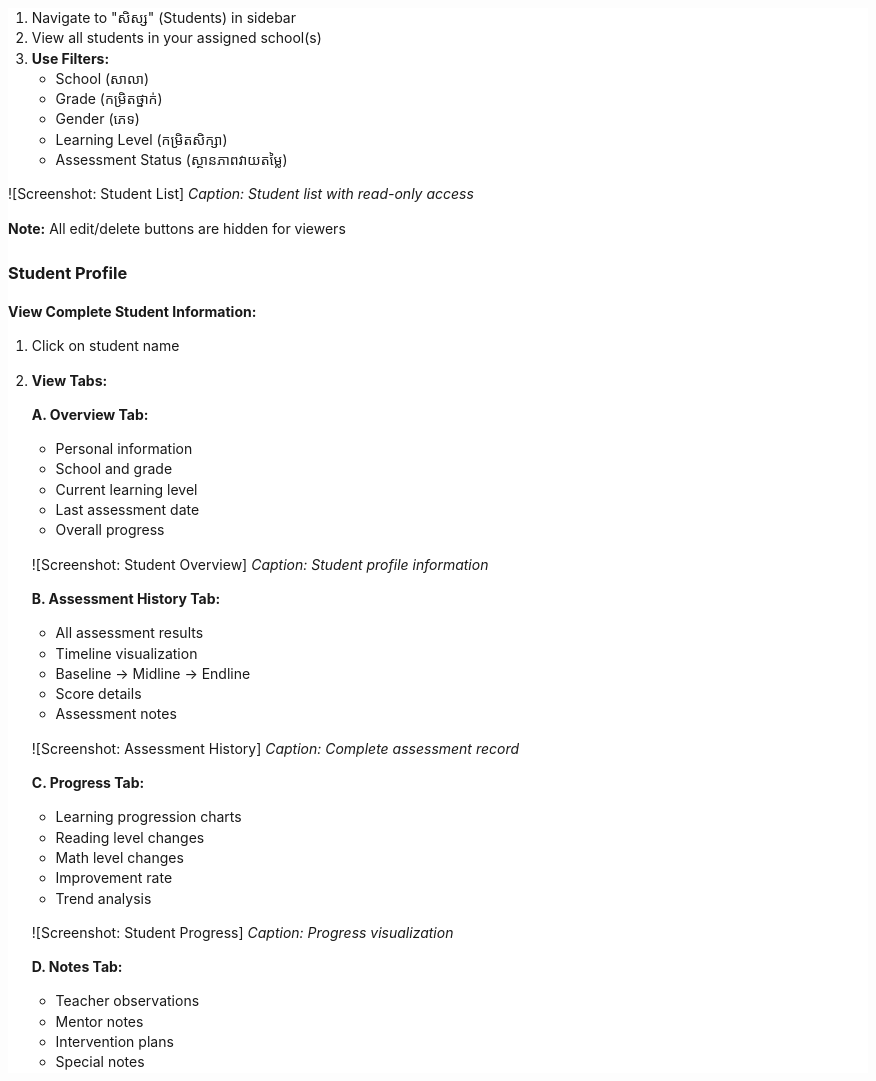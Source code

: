 1. Navigate to "សិស្ស" (Students) in sidebar
2. View all students in your assigned school(s)
3. **Use Filters:**
   - School (សាលា)
   - Grade (កម្រិតថ្នាក់)
   - Gender (ភេទ)
   - Learning Level (កម្រិតសិក្សា)
   - Assessment Status (ស្ថានភាពវាយតម្លៃ)

![Screenshot: Student List]
*Caption: Student list with read-only access*

**Note:** All edit/delete buttons are hidden for viewers

### Student Profile

**View Complete Student Information:**

1. Click on student name
2. **View Tabs:**

   **A. Overview Tab:**
   - Personal information
   - School and grade
   - Current learning level
   - Last assessment date
   - Overall progress

   ![Screenshot: Student Overview]
   *Caption: Student profile information*

   **B. Assessment History Tab:**
   - All assessment results
   - Timeline visualization
   - Baseline → Midline → Endline
   - Score details
   - Assessment notes

   ![Screenshot: Assessment History]
   *Caption: Complete assessment record*

   **C. Progress Tab:**
   - Learning progression charts
   - Reading level changes
   - Math level changes
   - Improvement rate
   - Trend analysis

   ![Screenshot: Student Progress]
   *Caption: Progress visualization*

   **D. Notes Tab:**
   - Teacher observations
   - Mentor notes
   - Intervention plans
   - Special notes
